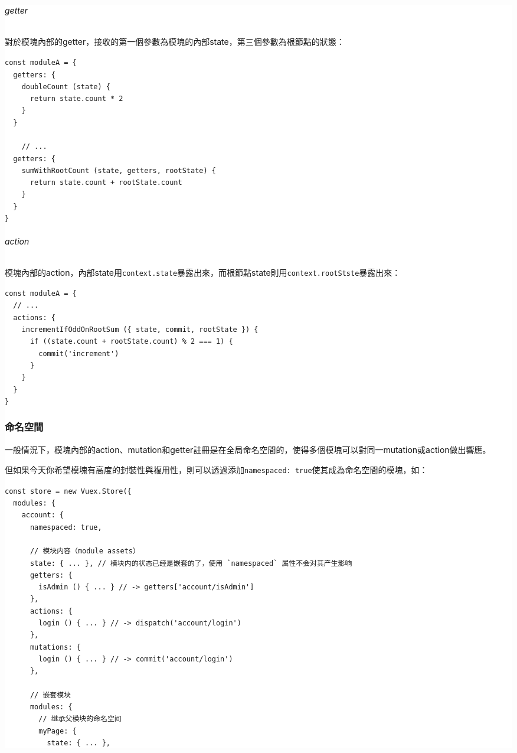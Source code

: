 ###### getter

對於模塊內部的getter，接收的第一個參數為模塊的內部state，第三個參數為根節點的狀態：

```
const moduleA = {
  getters: {
    doubleCount (state) {
      return state.count * 2
    }
  }

    // ...
  getters: {
    sumWithRootCount (state, getters, rootState) {
      return state.count + rootState.count
    }
  }
}
```

###### action

模塊內部的action，內部state用`context.state`暴露出來，而根節點state則用`context.rootStste`暴露出來：

```
const moduleA = {
  // ...
  actions: {
    incrementIfOddOnRootSum ({ state, commit, rootState }) {
      if ((state.count + rootState.count) % 2 === 1) {
        commit('increment')
      }
    }
  }
}
```

### 命名空間

一般情況下，模塊內部的action、mutation和getter註冊是在全局命名空間的，使得多個模塊可以對同一mutation或action做出響應。

但如果今天你希望模塊有高度的封裝性與複用性，則可以透過添加`namespaced: true`使其成為命名空間的模塊，如：

```
const store = new Vuex.Store({
  modules: {
    account: {
      namespaced: true,

      // 模块内容（module assets）
      state: { ... }, // 模块内的状态已经是嵌套的了，使用 `namespaced` 属性不会对其产生影响
      getters: {
        isAdmin () { ... } // -> getters['account/isAdmin']
      },
      actions: {
        login () { ... } // -> dispatch('account/login')
      },
      mutations: {
        login () { ... } // -> commit('account/login')
      },

      // 嵌套模块
      modules: {
        // 继承父模块的命名空间
        myPage: {
          state: { ... },
```